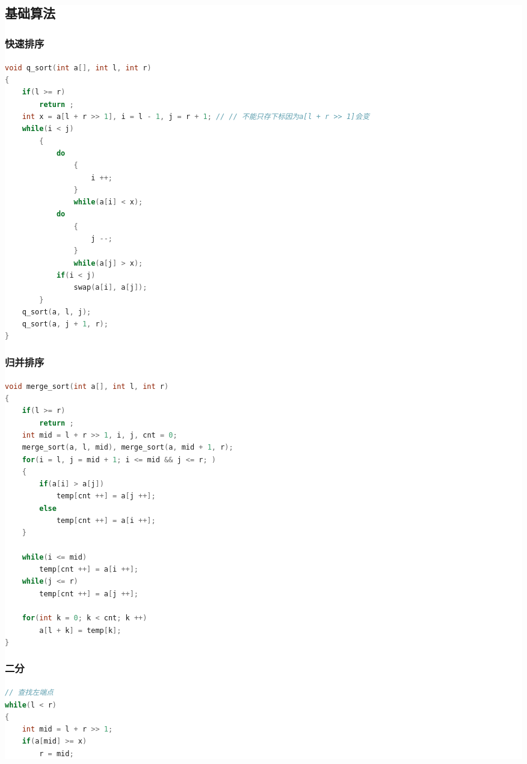 ## 基础算法
### 快速排序
```cpp
void q_sort(int a[], int l, int r)
{
    if(l >= r)
        return ;
    int x = a[l + r >> 1], i = l - 1, j = r + 1; // // 不能只存下标因为a[l + r >> 1]会变
    while(i < j)
        {
            do
                {
                    i ++;
                }
                while(a[i] < x);
            do
                {
                    j --;            
                }
                while(a[j] > x);
            if(i < j)
                swap(a[i], a[j]);
        }
    q_sort(a, l, j);
    q_sort(a, j + 1, r);
}

```
### 归并排序
```cpp
void merge_sort(int a[], int l, int r)
{
    if(l >= r)
        return ;
    int mid = l + r >> 1, i, j, cnt = 0;
    merge_sort(a, l, mid), merge_sort(a, mid + 1, r);
    for(i = l, j = mid + 1; i <= mid && j <= r; )
    {
        if(a[i] > a[j])
            temp[cnt ++] = a[j ++];
        else
            temp[cnt ++] = a[i ++];
    }
    
    while(i <= mid)
        temp[cnt ++] = a[i ++];
    while(j <= r)
        temp[cnt ++] = a[j ++];
    
    for(int k = 0; k < cnt; k ++)
        a[l + k] = temp[k];
}
```
### 二分
```cpp
// 查找左端点
while(l < r)
{
    int mid = l + r >> 1;
    if(a[mid] >= x)
        r = mid;
```